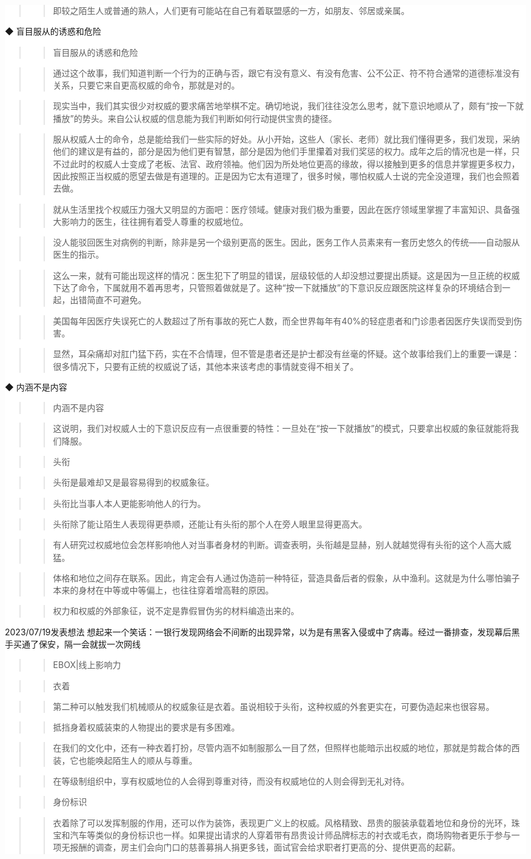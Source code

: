 >> 即较之陌生人或普通的熟人，人们更有可能站在自己有着联盟感的一方，如朋友、邻居或亲属。

◆ 盲目服从的诱惑和危险

>> 盲目服从的诱惑和危险

>> 通过这个故事，我们知道判断一个行为的正确与否，跟它有没有意义、有没有危害、公不公正、符不符合通常的道德标准没有关系，只要它来自更高权威的命令，那就是对的。

>> 现实当中，我们其实很少对权威的要求痛苦地举棋不定。确切地说，我们往往没怎么思考，就下意识地顺从了，颇有“按一下就播放”的势头。来自公认权威的信息能为我们判断如何行动提供宝贵的捷径。

>> 服从权威人士的命令，总是能给我们一些实际的好处。从小开始，这些人（家长、老师）就比我们懂得更多，我们发现，采纳他们的建议是有益的，部分是因为他们更有智慧，部分是因为他们手里攥着对我们奖惩的权力。成年之后的情况也是一样，只不过此时的权威人士变成了老板、法官、政府领袖。他们因为所处地位更高的缘故，得以接触到更多的信息并掌握更多权力，因此按照正当权威的愿望去做是有道理的。正是因为它太有道理了，很多时候，哪怕权威人士说的完全没道理，我们也会照着去做。

>> 就从生活里找个权威压力强大又明显的方面吧：医疗领域。健康对我们极为重要，因此在医疗领域里掌握了丰富知识、具备强大影响力的医生，往往拥有着受人尊重的权威地位。

>> 没人能驳回医生对病例的判断，除非是另一个级别更高的医生。因此，医务工作人员素来有一套历史悠久的传统——自动服从医生的指示。

>> 这么一来，就有可能出现这样的情况：医生犯下了明显的错误，层级较低的人却没想过要提出质疑。这是因为一旦正统的权威下达了命令，下属就用不着再思考，只管照着做就是了。这种“按一下就播放”的下意识反应跟医院这样复杂的环境结合到一起，出错简直不可避免。

>> 美国每年因医疗失误死亡的人数超过了所有事故的死亡人数，而全世界每年有40%的轻症患者和门诊患者因医疗失误而受到伤害。

>> 显然，耳朵痛却对肛门猛下药，实在不合情理，但不管是患者还是护士都没有丝毫的怀疑。这个故事给我们上的重要一课是：很多情况下，只要有正统的权威说了话，其他本来该考虑的事情就变得不相关了。

◆ 内涵不是内容

>> 内涵不是内容

>> 这说明，我们对权威人士的下意识反应有一点很重要的特性：一旦处在“按一下就播放”的模式，只要拿出权威的象征就能将我们降服。

>> 头衔

>> 头衔是最难却又是最容易得到的权威象征。

>> 头衔比当事人本人更能影响他人的行为。

>> 头衔除了能让陌生人表现得更恭顺，还能让有头衔的那个人在旁人眼里显得更高大。

>> 有人研究过权威地位会怎样影响他人对当事者身材的判断。调查表明，头衔越是显赫，别人就越觉得有头衔的这个人高大威猛。

>> 体格和地位之间存在联系。因此，肯定会有人通过伪造前一种特征，营造具备后者的假象，从中渔利。这就是为什么哪怕骗子本来的身材在中等或中等偏上，也往往穿着增高鞋的原因。

>> 权力和权威的外部象征，说不定是靠假冒伪劣的材料编造出来的。

2023/07/19发表想法
想起来一个笑话：一银行发现网络会不间断的出现异常，以为是有黑客入侵或中了病毒。经过一番排查，发现幕后黑手买通了保安，隔一会就拔一次网线
>> EBOX|线上影响力

>> 衣着

>> 第二种可以触发我们机械顺从的权威象征是衣着。虽说相较于头衔，这种权威的外套更实在，可要伪造起来也很容易。

>> 抵挡身着权威装束的人物提出的要求是有多困难。

>> 在我们的文化中，还有一种衣着打扮，尽管内涵不如制服那么一目了然，但照样也能暗示出权威的地位，那就是剪裁合体的西装，它也能唤起陌生人的顺从与尊重。

>> 在等级制组织中，享有权威地位的人会得到尊重对待，而没有权威地位的人则会得到无礼对待。

>> 身份标识

>> 衣着除了可以发挥制服的作用，还可以作为装饰，表现更广义上的权威。风格精致、昂贵的服装承载着地位和身份的光环，珠宝和汽车等类似的身份标识也一样。如果提出请求的人穿着带有昂贵设计师品牌标志的衬衣或毛衣，商场购物者更乐于参与一项无报酬的调查，房主们会向门口的慈善募捐人捐更多钱，面试官会给求职者打更高的分、提供更高的起薪。

